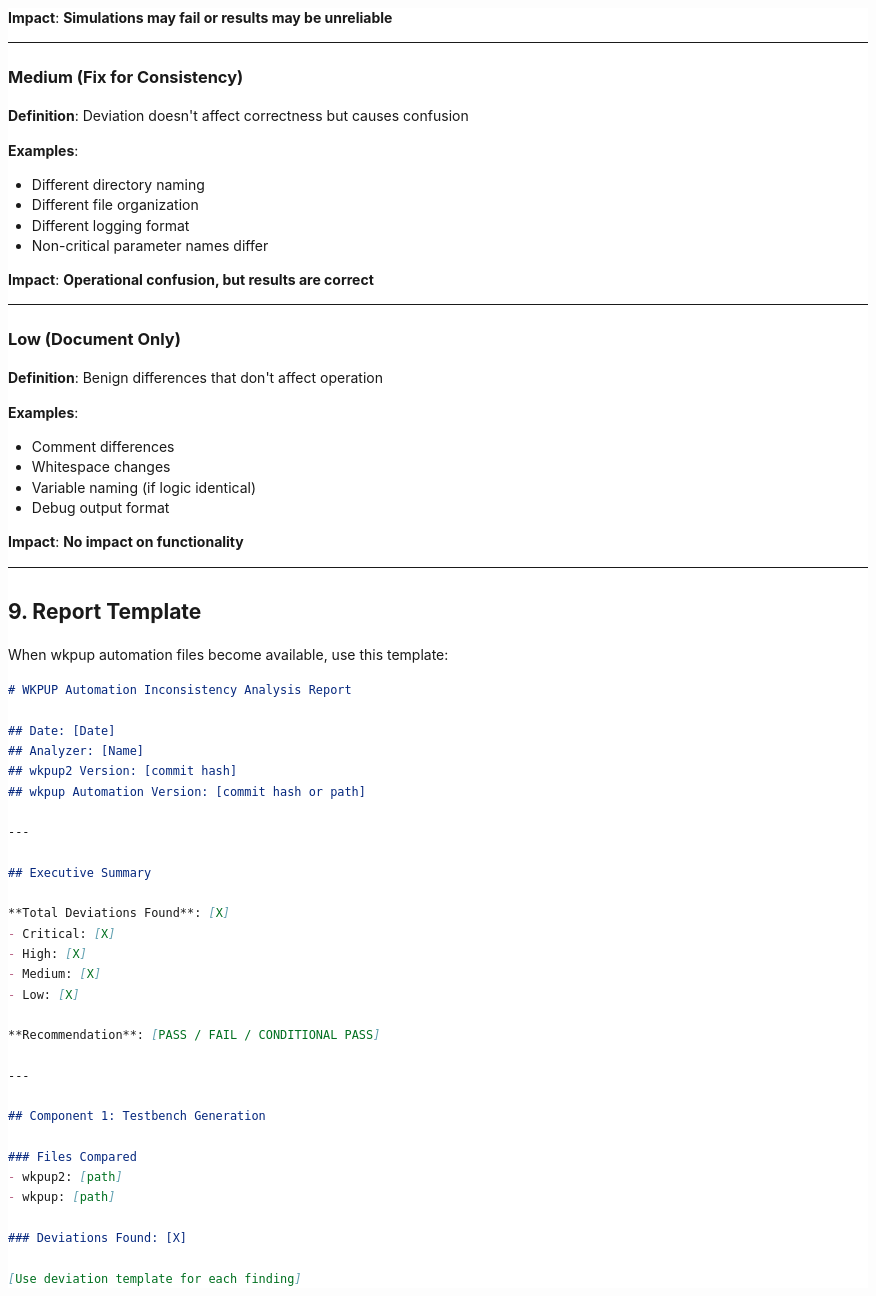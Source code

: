 **Impact**: **Simulations may fail or results may be unreliable**

---

### Medium (Fix for Consistency)

**Definition**: Deviation doesn't affect correctness but causes confusion

**Examples**:
- Different directory naming
- Different file organization
- Different logging format
- Non-critical parameter names differ

**Impact**: **Operational confusion, but results are correct**

---

### Low (Document Only)

**Definition**: Benign differences that don't affect operation

**Examples**:
- Comment differences
- Whitespace changes
- Variable naming (if logic identical)
- Debug output format

**Impact**: **No impact on functionality**

---

## 9. Report Template

When wkpup automation files become available, use this template:

```markdown
# WKPUP Automation Inconsistency Analysis Report

## Date: [Date]
## Analyzer: [Name]
## wkpup2 Version: [commit hash]
## wkpup Automation Version: [commit hash or path]

---

## Executive Summary

**Total Deviations Found**: [X]
- Critical: [X]
- High: [X]
- Medium: [X]
- Low: [X]

**Recommendation**: [PASS / FAIL / CONDITIONAL PASS]

---

## Component 1: Testbench Generation

### Files Compared
- wkpup2: [path]
- wkpup: [path]

### Deviations Found: [X]

[Use deviation template for each finding]
```